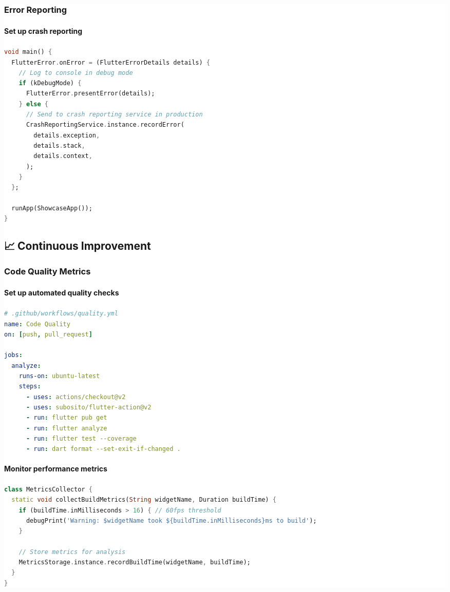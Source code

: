 ### Error Reporting

#### Set up crash reporting
```dart
void main() {
  FlutterError.onError = (FlutterErrorDetails details) {
    // Log to console in debug mode
    if (kDebugMode) {
      FlutterError.presentError(details);
    } else {
      // Send to crash reporting service in production
      CrashReportingService.instance.recordError(
        details.exception,
        details.stack,
        details.context,
      );
    }
  };

  runApp(ShowcaseApp());
}
```

## 📈 Continuous Improvement

### Code Quality Metrics

#### Set up automated quality checks
```yaml
# .github/workflows/quality.yml
name: Code Quality
on: [push, pull_request]

jobs:
  analyze:
    runs-on: ubuntu-latest
    steps:
      - uses: actions/checkout@v2
      - uses: subosito/flutter-action@v2
      - run: flutter pub get
      - run: flutter analyze
      - run: flutter test --coverage
      - run: dart format --set-exit-if-changed .
```

#### Monitor performance metrics
```dart
class MetricsCollector {
  static void collectBuildMetrics(String widgetName, Duration buildTime) {
    if (buildTime.inMilliseconds > 16) { // 60fps threshold
      debugPrint('Warning: $widgetName took ${buildTime.inMilliseconds}ms to build');
    }
    
    // Store metrics for analysis
    MetricsStorage.instance.recordBuildTime(widgetName, buildTime);
  }
}
```
